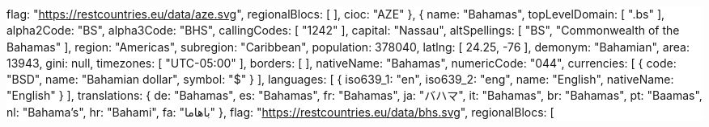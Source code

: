 flag: "https://restcountries.eu/data/aze.svg",
regionalBlocs: [ ],
cioc: "AZE"
},
{
name: "Bahamas",
topLevelDomain: [
".bs"
],
alpha2Code: "BS",
alpha3Code: "BHS",
callingCodes: [
"1242"
],
capital: "Nassau",
altSpellings: [
"BS",
"Commonwealth of the Bahamas"
],
region: "Americas",
subregion: "Caribbean",
population: 378040,
latlng: [
24.25,
-76
],
demonym: "Bahamian",
area: 13943,
gini: null,
timezones: [
"UTC-05:00"
],
borders: [ ],
nativeName: "Bahamas",
numericCode: "044",
currencies: [
{
code: "BSD",
name: "Bahamian dollar",
symbol: "$"
}
],
languages: [
{
iso639_1: "en",
iso639_2: "eng",
name: "English",
nativeName: "English"
}
],
translations: {
de: "Bahamas",
es: "Bahamas",
fr: "Bahamas",
ja: "バハマ",
it: "Bahamas",
br: "Bahamas",
pt: "Baamas",
nl: "Bahama’s",
hr: "Bahami",
fa: "باهاما"
},
flag: "https://restcountries.eu/data/bhs.svg",
regionalBlocs: [